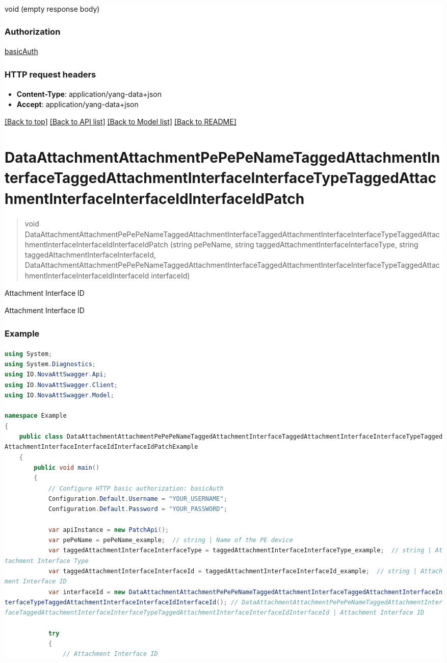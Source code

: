 void (empty response body)

### Authorization

[basicAuth](../README.md#basicAuth)

### HTTP request headers

 - **Content-Type**: application/yang-data+json
 - **Accept**: application/yang-data+json

[[Back to top]](#) [[Back to API list]](../README.md#documentation-for-api-endpoints) [[Back to Model list]](../README.md#documentation-for-models) [[Back to README]](../README.md)

<a name="dataattachmentattachmentpepepenametaggedattachmentinterfacetaggedattachmentinterfaceinterfacetypetaggedattachmentinterfaceinterfaceidinterfaceidpatch"></a>
# **DataAttachmentAttachmentPePePeNameTaggedAttachmentInterfaceTaggedAttachmentInterfaceInterfaceTypeTaggedAttachmentInterfaceInterfaceIdInterfaceIdPatch**
> void DataAttachmentAttachmentPePePeNameTaggedAttachmentInterfaceTaggedAttachmentInterfaceInterfaceTypeTaggedAttachmentInterfaceInterfaceIdInterfaceIdPatch (string pePeName, string taggedAttachmentInterfaceInterfaceType, string taggedAttachmentInterfaceInterfaceId, DataAttachmentAttachmentPePePeNameTaggedAttachmentInterfaceTaggedAttachmentInterfaceInterfaceTypeTaggedAttachmentInterfaceInterfaceIdInterfaceId interfaceId)

Attachment Interface ID

Attachment Interface ID

### Example
```csharp
using System;
using System.Diagnostics;
using IO.NovaAttSwagger.Api;
using IO.NovaAttSwagger.Client;
using IO.NovaAttSwagger.Model;

namespace Example
{
    public class DataAttachmentAttachmentPePePeNameTaggedAttachmentInterfaceTaggedAttachmentInterfaceInterfaceTypeTaggedAttachmentInterfaceInterfaceIdInterfaceIdPatchExample
    {
        public void main()
        {
            // Configure HTTP basic authorization: basicAuth
            Configuration.Default.Username = "YOUR_USERNAME";
            Configuration.Default.Password = "YOUR_PASSWORD";

            var apiInstance = new PatchApi();
            var pePeName = pePeName_example;  // string | Name of the PE device
            var taggedAttachmentInterfaceInterfaceType = taggedAttachmentInterfaceInterfaceType_example;  // string | Attachment Interface Type
            var taggedAttachmentInterfaceInterfaceId = taggedAttachmentInterfaceInterfaceId_example;  // string | Attachment Interface ID
            var interfaceId = new DataAttachmentAttachmentPePePeNameTaggedAttachmentInterfaceTaggedAttachmentInterfaceInterfaceTypeTaggedAttachmentInterfaceInterfaceIdInterfaceId(); // DataAttachmentAttachmentPePePeNameTaggedAttachmentInterfaceTaggedAttachmentInterfaceInterfaceTypeTaggedAttachmentInterfaceInterfaceIdInterfaceId | Attachment Interface ID

            try
            {
                // Attachment Interface ID
```